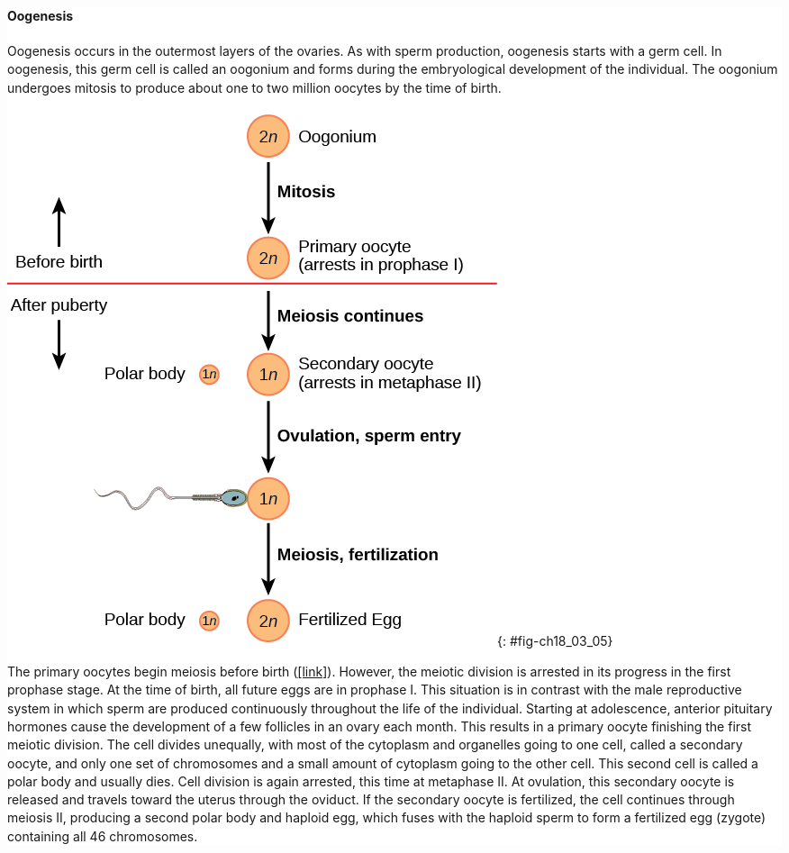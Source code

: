 </div>

#### Oogenesis

Oogenesis occurs in the outermost layers of the ovaries. As with sperm production, oogenesis starts with a germ cell. In oogenesis, this germ cell is called an oogonium and forms during the embryological development of the individual. The oogonium undergoes mitosis to produce about one to two million oocytes by the time of birth.

 ![Oogenesis begins when the 2n oogonium undergoes mitosis, producing a primary oocyte. The primary oocytes arrest in prophase 1 before birth. After puberty, meiosis of one oocyte per menstrual cycle continues, resulting in a 1n secondary oocyte that arrests in metaphase 2 and a polar body. Upon ovulation and sperm entry, meiosis is completed and fertilization occurs, resulting in a polar body and a fertilized egg.](../resources/Figure_18_03_05.jpg "The process of oogenesis occurs in the ovary&#x2019;s outermost layer."){: #fig-ch18_03_05}

The primary oocytes begin meiosis before birth ([\[link\]](#fig-ch18_03_05)). However, the meiotic division is arrested in its progress in the first prophase stage. At the time of birth, all future eggs are in prophase I. This situation is in contrast with the male reproductive system in which sperm are produced continuously throughout the life of the individual. Starting at adolescence, anterior pituitary hormones cause the development of a few follicles in an ovary each month. This results in a primary oocyte finishing the first meiotic division. The cell divides unequally, with most of the cytoplasm and organelles going to one cell, called a secondary oocyte, and only one set of chromosomes and a small amount of cytoplasm going to the other cell. This second cell is called a polar body and usually dies. Cell division is again arrested, this time at metaphase II. At ovulation, this secondary oocyte is released and travels toward the uterus through the oviduct. If the secondary oocyte is fertilized, the cell continues through meiosis II, producing a second polar body and haploid egg, which fuses with the haploid sperm to form a fertilized egg (zygote) containing all 46 chromosomes.


[1]: http://openstaxcollege.org/l/spermatogenes2
[2]: http://openstaxcollege.org/l/embryo_fetus2